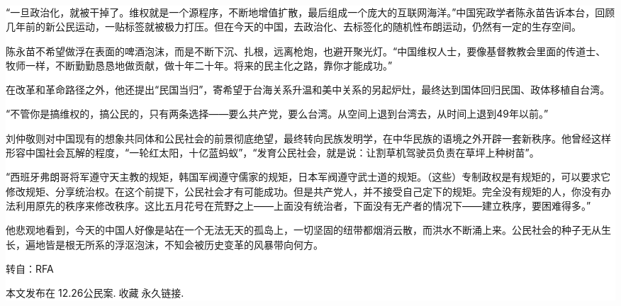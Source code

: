 “一旦政治化，就被干掉了。维权就是一个源程序，不断地增值扩散，最后组成一个庞大的互联网海洋。”中国宪政学者陈永苗告诉本台，回顾几年前的新公民运动，一贴标签就被极力打压。但在今天的中国，去政治化、去标签化的随机性布朗运动，仍然有一定的生存空间。

陈永苗不希望做浮在表面的啤酒泡沫，而是不断下沉、扎根，远离枪炮，也避开聚光灯。“中国维权人士，要像基督教教会里面的传道士、牧师一样，不断勤勤恳恳地做贡献，做十年二十年。将来的民主化之路，靠你才能成功。”      

在改革和革命路径之外，他还提出“民国当归”，寄希望于台海关系升温和美中关系的另起炉灶，最终达到国体回归民国、政体移植自台湾。

“不管你是搞维权的，搞公民的，只有两条选择——要么共产党，要么台湾。从空间上退到台湾去，从时间上退到49年以前。”

刘仲敬则对中国现有的想象共同体和公民社会的前景彻底绝望，最终转向民族发明学，在中华民族的语境之外开辟一套新秩序。他曾经这样形容中国社会瓦解的程度，“一轮红太阳，十亿蓝蚂蚁”，“发育公民社会，就是说：让割草机驾驶员负责在草坪上种树苗”。

“西班牙弗朗哥将军遵守天主教的规矩，韩国军阀遵守儒家的规矩，日本军阀遵守武士道的规矩。（这些）专制政权是有规矩的，可以要求它修改规矩、分享统治权。在这个前提下，公民社会才有可能成功。但是共产党人，并不接受自己定下的规矩。完全没有规矩的人，你没有办法利用原先的秩序来修改秩序。这比五月花号在荒野之上——上面没有统治者，下面没有无产者的情况下——建立秩序，要困难得多。”

他悲观地看到，今天的中国人好像是站在一个无法无天的孤岛上，一切坚固的纽带都烟消云散，而洪水不断涌上来。公民社会的种子无从生长，遍地皆是根无所系的浮沤泡沫，不知会被历史变革的风暴带向何方。

转自：RFA

本文发布在 12.26公民案. 收藏 永久链接.